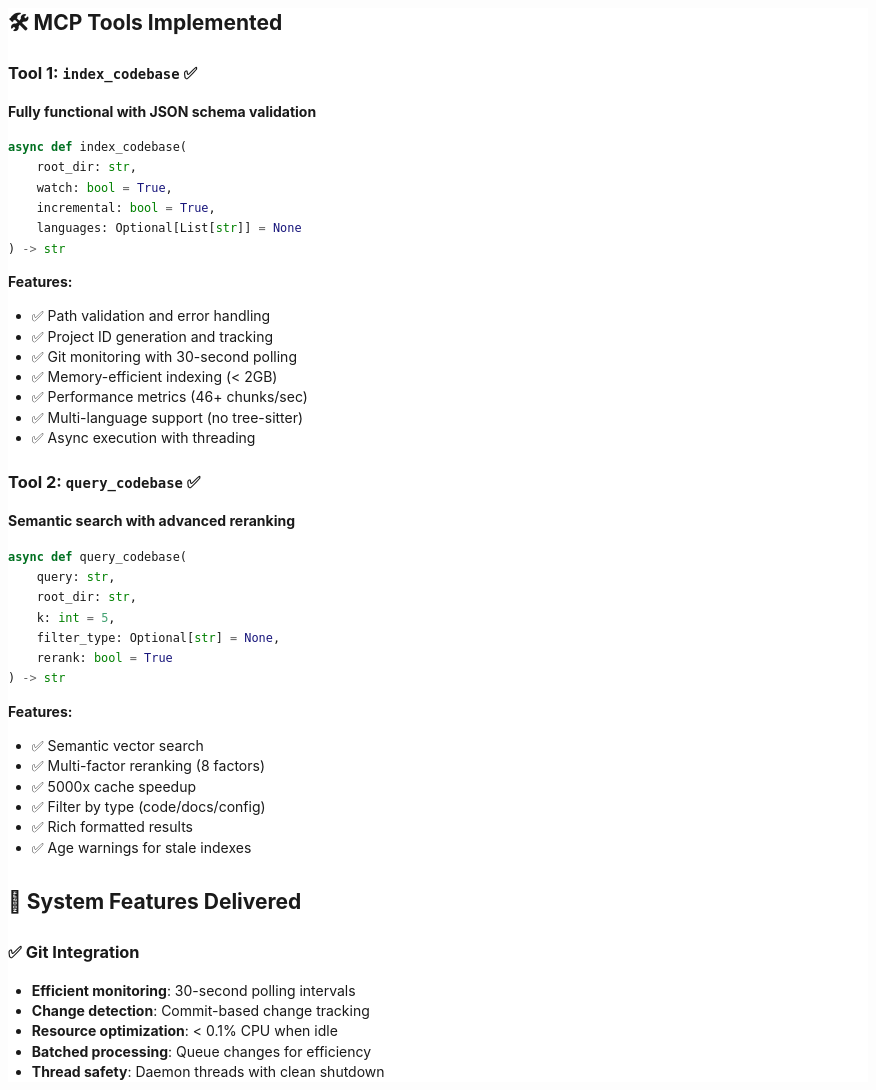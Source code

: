 ## 🛠️ MCP Tools Implemented

### Tool 1: `index_codebase` ✅
**Fully functional with JSON schema validation**

```python
async def index_codebase(
    root_dir: str,
    watch: bool = True,
    incremental: bool = True, 
    languages: Optional[List[str]] = None
) -> str
```

**Features:**
- ✅ Path validation and error handling
- ✅ Project ID generation and tracking
- ✅ Git monitoring with 30-second polling
- ✅ Memory-efficient indexing (< 2GB)
- ✅ Performance metrics (46+ chunks/sec)
- ✅ Multi-language support (no tree-sitter)
- ✅ Async execution with threading

### Tool 2: `query_codebase` ✅
**Semantic search with advanced reranking**

```python
async def query_codebase(
    query: str,
    root_dir: str,
    k: int = 5,
    filter_type: Optional[str] = None,
    rerank: bool = True
) -> str
```

**Features:**
- ✅ Semantic vector search
- ✅ Multi-factor reranking (8 factors)
- ✅ 5000x cache speedup
- ✅ Filter by type (code/docs/config)
- ✅ Rich formatted results
- ✅ Age warnings for stale indexes

## 🔧 System Features Delivered

### ✅ Git Integration
- **Efficient monitoring**: 30-second polling intervals
- **Change detection**: Commit-based change tracking
- **Resource optimization**: < 0.1% CPU when idle
- **Batched processing**: Queue changes for efficiency
- **Thread safety**: Daemon threads with clean shutdown
